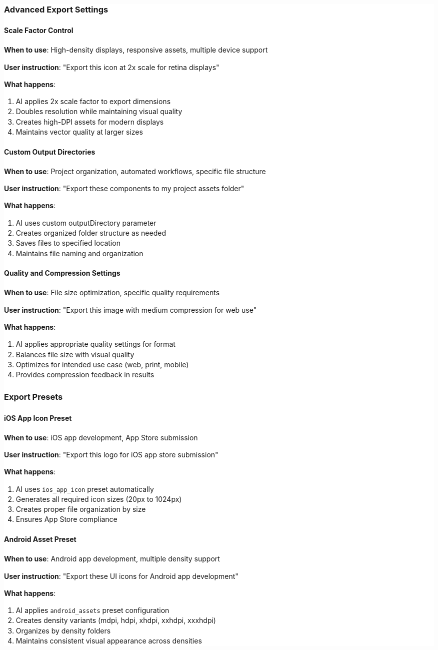 ### Advanced Export Settings

#### Scale Factor Control
**When to use**: High-density displays, responsive assets, multiple device support

**User instruction**: "Export this icon at 2x scale for retina displays"

**What happens**:
1. AI applies 2x scale factor to export dimensions
2. Doubles resolution while maintaining visual quality
3. Creates high-DPI assets for modern displays
4. Maintains vector quality at larger sizes

#### Custom Output Directories
**When to use**: Project organization, automated workflows, specific file structure

**User instruction**: "Export these components to my project assets folder"

**What happens**:
1. AI uses custom outputDirectory parameter
2. Creates organized folder structure as needed
3. Saves files to specified location
4. Maintains file naming and organization

#### Quality and Compression Settings
**When to use**: File size optimization, specific quality requirements

**User instruction**: "Export this image with medium compression for web use"

**What happens**:
1. AI applies appropriate quality settings for format
2. Balances file size with visual quality
3. Optimizes for intended use case (web, print, mobile)
4. Provides compression feedback in results

### Export Presets

#### iOS App Icon Preset
**When to use**: iOS app development, App Store submission

**User instruction**: "Export this logo for iOS app store submission"

**What happens**:
1. AI uses `ios_app_icon` preset automatically
2. Generates all required icon sizes (20px to 1024px)
3. Creates proper file organization by size
4. Ensures App Store compliance

#### Android Asset Preset
**When to use**: Android app development, multiple density support

**User instruction**: "Export these UI icons for Android app development"

**What happens**:
1. AI applies `android_assets` preset configuration
2. Creates density variants (mdpi, hdpi, xhdpi, xxhdpi, xxxhdpi)
3. Organizes by density folders
4. Maintains consistent visual appearance across densities
